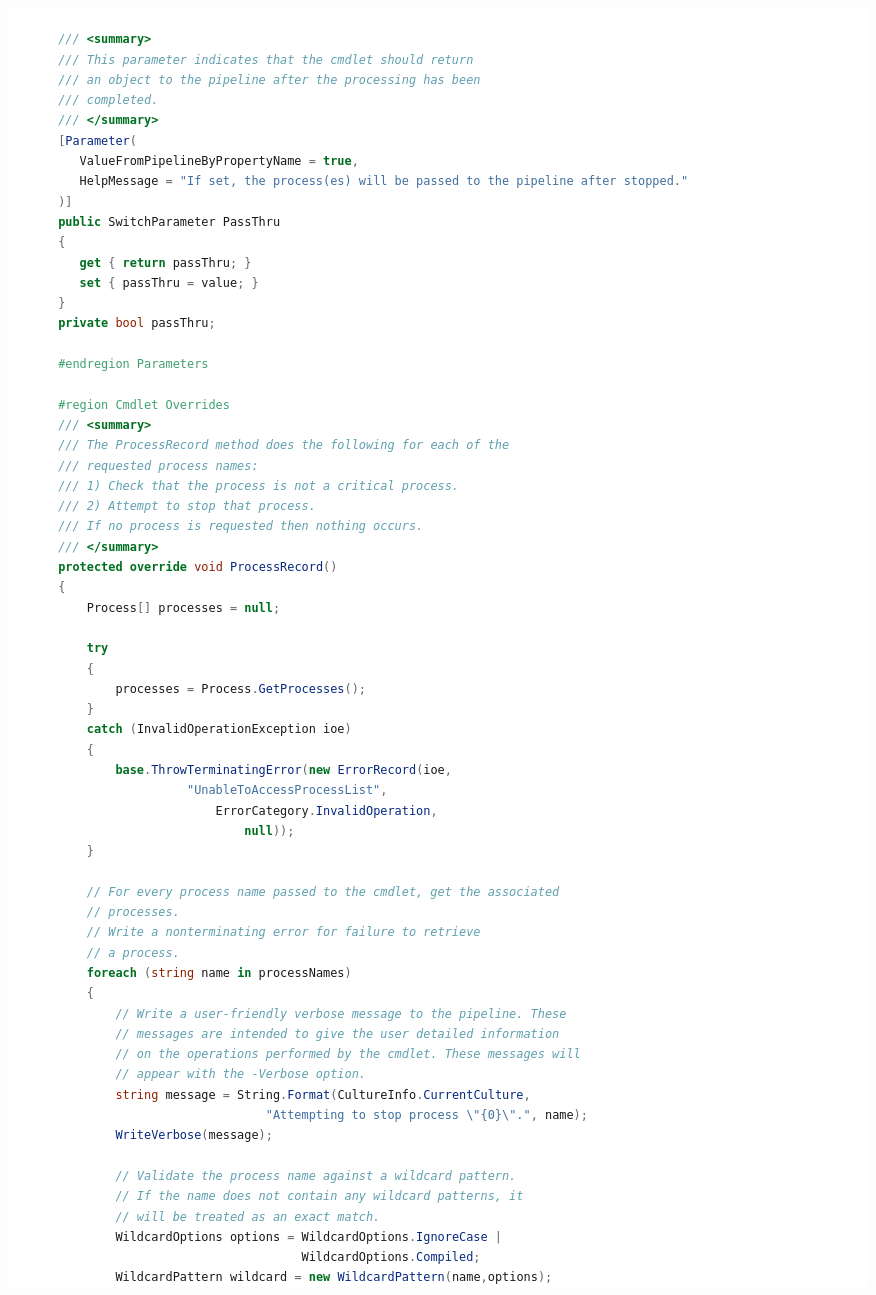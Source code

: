 ```csharp

       /// <summary>
       /// This parameter indicates that the cmdlet should return
       /// an object to the pipeline after the processing has been
       /// completed.
       /// </summary>
       [Parameter(
          ValueFromPipelineByPropertyName = true,
          HelpMessage = "If set, the process(es) will be passed to the pipeline after stopped."
       )]
       public SwitchParameter PassThru
       {
          get { return passThru; }
          set { passThru = value; }
       }
       private bool passThru;

       #endregion Parameters

       #region Cmdlet Overrides
       /// <summary>
       /// The ProcessRecord method does the following for each of the
       /// requested process names:
       /// 1) Check that the process is not a critical process.
       /// 2) Attempt to stop that process.
       /// If no process is requested then nothing occurs.
       /// </summary>
       protected override void ProcessRecord()
       {
           Process[] processes = null;

           try
           {
               processes = Process.GetProcesses();
           }
           catch (InvalidOperationException ioe)
           {
               base.ThrowTerminatingError(new ErrorRecord(ioe,
                         "UnableToAccessProcessList",
                             ErrorCategory.InvalidOperation,
                                 null));
           }

           // For every process name passed to the cmdlet, get the associated
           // processes.
           // Write a nonterminating error for failure to retrieve
           // a process.
           foreach (string name in processNames)
           {
               // Write a user-friendly verbose message to the pipeline. These
               // messages are intended to give the user detailed information
               // on the operations performed by the cmdlet. These messages will
               // appear with the -Verbose option.
               string message = String.Format(CultureInfo.CurrentCulture,
                                    "Attempting to stop process \"{0}\".", name);
               WriteVerbose(message);

               // Validate the process name against a wildcard pattern.
               // If the name does not contain any wildcard patterns, it
               // will be treated as an exact match.
               WildcardOptions options = WildcardOptions.IgnoreCase |
                                         WildcardOptions.Compiled;
               WildcardPattern wildcard = new WildcardPattern(name,options);
```